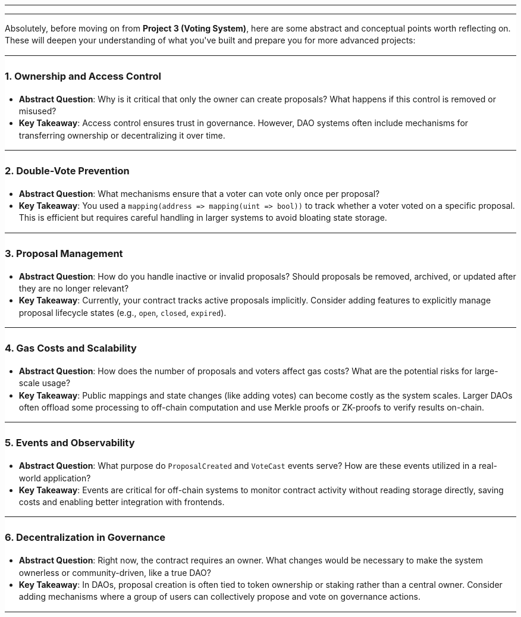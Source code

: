 ----
----


Absolutely, before moving on from **Project 3 (Voting System)**, here are some abstract and conceptual points worth reflecting on. These will deepen your understanding of what you've built and prepare you for more advanced projects:

---

### **1. Ownership and Access Control**
   - **Abstract Question**: Why is it critical that only the owner can create proposals? What happens if this control is removed or misused?
   - **Key Takeaway**: Access control ensures trust in governance. However, DAO systems often include mechanisms for transferring ownership or decentralizing it over time.

---

### **2. Double-Vote Prevention**
   - **Abstract Question**: What mechanisms ensure that a voter can vote only once per proposal? 
   - **Key Takeaway**: You used a `mapping(address => mapping(uint => bool))` to track whether a voter voted on a specific proposal. This is efficient but requires careful handling in larger systems to avoid bloating state storage.

---

### **3. Proposal Management**
   - **Abstract Question**: How do you handle inactive or invalid proposals? Should proposals be removed, archived, or updated after they are no longer relevant?
   - **Key Takeaway**: Currently, your contract tracks active proposals implicitly. Consider adding features to explicitly manage proposal lifecycle states (e.g., `open`, `closed`, `expired`).

---

### **4. Gas Costs and Scalability**
   - **Abstract Question**: How does the number of proposals and voters affect gas costs? What are the potential risks for large-scale usage?
   - **Key Takeaway**: Public mappings and state changes (like adding votes) can become costly as the system scales. Larger DAOs often offload some processing to off-chain computation and use Merkle proofs or ZK-proofs to verify results on-chain.

---

### **5. Events and Observability**
   - **Abstract Question**: What purpose do `ProposalCreated` and `VoteCast` events serve? How are these events utilized in a real-world application?
   - **Key Takeaway**: Events are critical for off-chain systems to monitor contract activity without reading storage directly, saving costs and enabling better integration with frontends.

---

### **6. Decentralization in Governance**
   - **Abstract Question**: Right now, the contract requires an owner. What changes would be necessary to make the system ownerless or community-driven, like a true DAO?
   - **Key Takeaway**: In DAOs, proposal creation is often tied to token ownership or staking rather than a central owner. Consider adding mechanisms where a group of users can collectively propose and vote on governance actions.

---